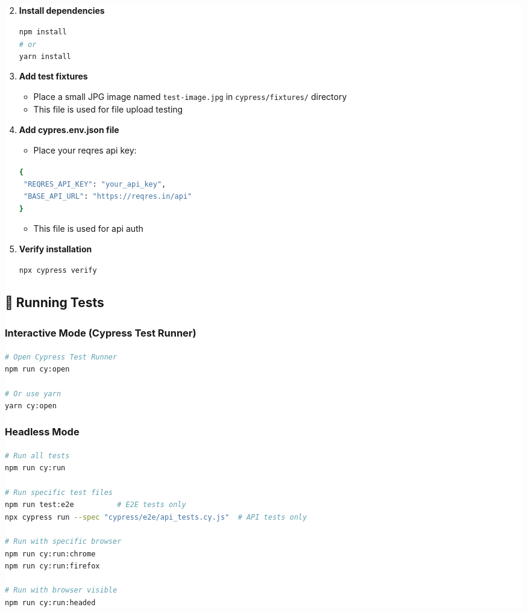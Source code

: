 2. **Install dependencies**
   ```bash
   npm install
   # or
   yarn install
   ```

3. **Add test fixtures**
   - Place a small JPG image named `test-image.jpg` in `cypress/fixtures/` directory
   - This file is used for file upload testing

4. **Add cypres.env.json file**
   - Place your reqres api key:
   ```bash
   {
    "REQRES_API_KEY": "your_api_key",
    "BASE_API_URL": "https://reqres.in/api"
   }
    ```
   - This file is used for api auth

5. **Verify installation**
   ```bash
   npx cypress verify
   ```

## 🏃 Running Tests

### Interactive Mode (Cypress Test Runner)
```bash
# Open Cypress Test Runner
npm run cy:open

# Or use yarn
yarn cy:open
```

### Headless Mode
```bash
# Run all tests
npm run cy:run

# Run specific test files
npm run test:e2e          # E2E tests only
npx cypress run --spec "cypress/e2e/api_tests.cy.js"  # API tests only

# Run with specific browser
npm run cy:run:chrome
npm run cy:run:firefox

# Run with browser visible
npm run cy:run:headed
```
